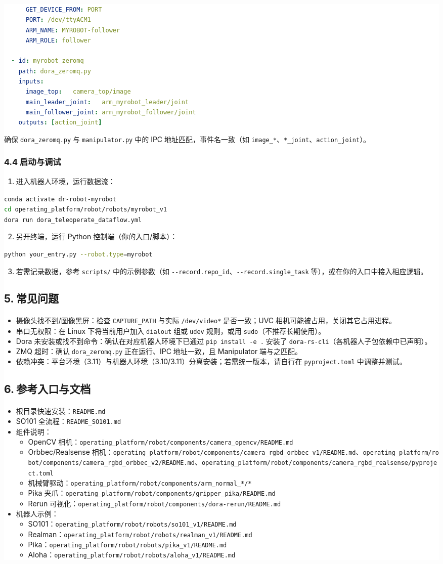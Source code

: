 ```yaml
      GET_DEVICE_FROM: PORT
      PORT: /dev/ttyACM1
      ARM_NAME: MYROBOT-follower
      ARM_ROLE: follower

  - id: myrobot_zeromq
    path: dora_zeromq.py
    inputs:
      image_top:   camera_top/image
      main_leader_joint:   arm_myrobot_leader/joint
      main_follower_joint: arm_myrobot_follower/joint
    outputs: [action_joint]
```

确保 `dora_zeromq.py` 与 `manipulator.py` 中的 IPC 地址匹配，事件名一致（如 `image_*`、`*_joint`、`action_joint`）。

### 4.4 启动与调试

1) 进入机器人环境，运行数据流：

```bash
conda activate dr-robot-myrobot
cd operating_platform/robot/robots/myrobot_v1
dora run dora_teleoperate_dataflow.yml
```

2) 另开终端，运行 Python 控制端（你的入口/脚本）：

```bash
python your_entry.py --robot.type=myrobot
```

3) 若需记录数据，参考 `scripts/` 中的示例参数（如 `--record.repo_id`、`--record.single_task` 等），或在你的入口中接入相应逻辑。


## 5. 常见问题

- 摄像头找不到/图像黑屏：检查 `CAPTURE_PATH` 与实际 `/dev/video*` 是否一致；UVC 相机可能被占用，关闭其它占用进程。
- 串口无权限：在 Linux 下将当前用户加入 `dialout` 组或 `udev` 规则，或用 `sudo`（不推荐长期使用）。
- Dora 未安装或找不到命令：确认在对应机器人环境下已通过 `pip install -e .` 安装了 `dora-rs-cli`（各机器人子包依赖中已声明）。
- ZMQ 超时：确认 `dora_zeromq.py` 正在运行、IPC 地址一致，且 Manipulator 端与之匹配。
- 依赖冲突：平台环境（3.11）与机器人环境（3.10/3.11）分离安装；若需统一版本，请自行在 `pyproject.toml` 中调整并测试。


## 6. 参考入口与文档

- 根目录快速安装：`README.md`
- SO101 全流程：`README_SO101.md`
- 组件说明：
  - OpenCV 相机：`operating_platform/robot/components/camera_opencv/README.md`
  - Orbbec/Realsense 相机：`operating_platform/robot/components/camera_rgbd_orbbec_v1/README.md`、`operating_platform/robot/components/camera_rgbd_orbbec_v2/README.md`、`operating_platform/robot/components/camera_rgbd_realsense/pyproject.toml`
  - 机械臂驱动：`operating_platform/robot/components/arm_normal_*/*`
  - Pika 夹爪：`operating_platform/robot/components/gripper_pika/README.md`
  - Rerun 可视化：`operating_platform/robot/components/dora-rerun/README.md`
- 机器人示例：
  - SO101：`operating_platform/robot/robots/so101_v1/README.md`
  - Realman：`operating_platform/robot/robots/realman_v1/README.md`
  - Pika：`operating_platform/robot/robots/pika_v1/README.md`
  - Aloha：`operating_platform/robot/robots/aloha_v1/README.md`
